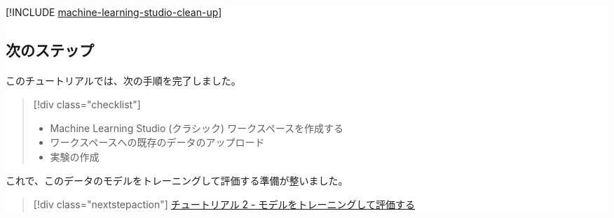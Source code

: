 [!INCLUDE [machine-learning-studio-clean-up](../../../includes/machine-learning-studio-clean-up.md)]

## <a name="next-steps"></a>次のステップ

このチュートリアルでは、次の手順を完了しました。 
 
> [!div class="checklist"]
> * Machine Learning Studio (クラシック) ワークスペースを作成する
> * ワークスペースへの既存のデータのアップロード
> * 実験の作成

これで、このデータのモデルをトレーニングして評価する準備が整いました。

> [!div class="nextstepaction"]
> [チュートリアル 2 - モデルをトレーニングして評価する](tutorial-part2-credit-risk-train.md)


[execute-r-script]: https://msdn.microsoft.com/library/azure/30806023-392b-42e0-94d6-6b775a6e0fd5/
[edit-metadata]: https://msdn.microsoft.com/library/azure/370b6676-c11c-486f-bf73-35349f842a66/
[split]: https://msdn.microsoft.com/library/azure/70530644-c97a-4ab6-85f7-88bf30a8be5f/
